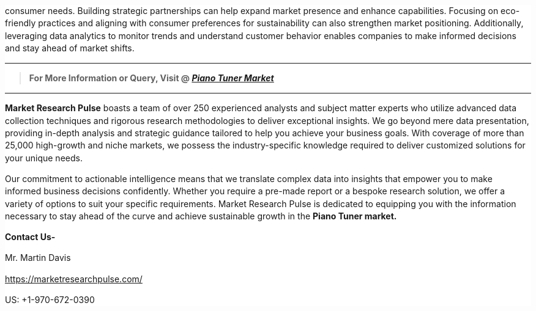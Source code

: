 consumer needs. Building strategic partnerships can help expand market presence and enhance capabilities. Focusing on eco-friendly practices and aligning with consumer preferences for sustainability can also strengthen market positioning. Additionally, leveraging data analytics to monitor trends and understand customer behavior enables companies to make informed decisions and stay ahead of market shifts.</p><hr /><blockquote><p><strong>For More Information or Query, Visit @&nbsp;<em><a href="https://marketresearchpulse.com/report/58254/piano-tuner-market?utm_source=Linkedin&utm_medium=091">Piano Tuner Market</a></em></strong></p></blockquote><hr /><p><strong>Market Research Pulse</strong> boasts a team of over 250 experienced analysts and subject matter experts who utilize advanced data collection techniques and rigorous research methodologies to deliver exceptional insights. We go beyond mere data presentation, providing in-depth analysis and strategic guidance tailored to help you achieve your business goals. With coverage of more than 25,000 high-growth and niche markets, we possess the industry-specific knowledge required to deliver customized solutions for your unique needs.</p><p>Our commitment to actionable intelligence means that we translate complex data into insights that empower you to make informed business decisions confidently. Whether you require a pre-made report or a bespoke research solution, we offer a variety of options to suit your specific requirements. Market Research Pulse is dedicated to equipping you with the information necessary to stay ahead of the curve and achieve sustainable growth in the <strong>Piano Tuner market.</strong></p><p><strong>Contact Us-</strong></p><p>Mr. Martin Davis</p><p>https://marketresearchpulse.com/</p><p>US: +1-970-672-0390</p>
